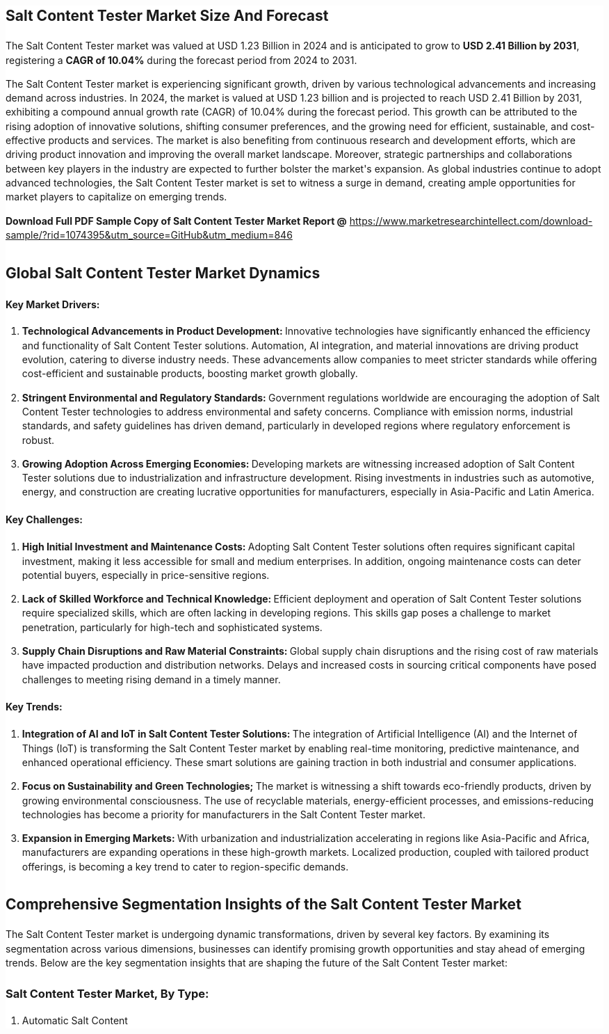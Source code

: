 <h2>Salt Content Tester Market Size And Forecast</h2><p>The Salt Content Tester market was valued at USD 1.23 Billion in 2024 and is anticipated to grow to <strong>USD 2.41 Billion by 2031</strong>, registering a <strong>CAGR of 10.04%</strong> during the forecast period from 2024 to 2031.</p><p>The Salt Content Tester market is experiencing significant growth, driven by various technological advancements and increasing demand across industries. In 2024, the market is valued at USD 1.23 billion and is projected to reach USD 2.41 Billion by 2031, exhibiting a compound annual growth rate (CAGR) of 10.04% during the forecast period. This growth can be attributed to the rising adoption of innovative solutions, shifting consumer preferences, and the growing need for efficient, sustainable, and cost-effective products and services. The market is also benefiting from continuous research and development efforts, which are driving product innovation and improving the overall market landscape. Moreover, strategic partnerships and collaborations between key players in the industry are expected to further bolster the market's expansion. As global industries continue to adopt advanced technologies, the Salt Content Tester market is set to witness a surge in demand, creating ample opportunities for market players to capitalize on emerging trends.</p><p><strong>Download Full PDF Sample Copy of Salt Content Tester Market Report @</strong>&nbsp;<a href="https://www.marketresearchintellect.com/download-sample/?rid=1074395&amp;utm_source=GitHub&amp;utm_medium=846">https://www.marketresearchintellect.com/download-sample/?rid=1074395&amp;utm_source=GitHub&amp;utm_medium=846</a></p><h2>Global Salt Content Tester Market Dynamics</h2><h4><strong>Key Market Drivers:</strong></h4><ol><li><p><strong>Technological Advancements in Product Development:&nbsp;</strong>Innovative technologies have significantly enhanced the efficiency and functionality of Salt Content Tester solutions. Automation, AI integration, and material innovations are driving product evolution, catering to diverse industry needs. These advancements allow companies to meet stricter standards while offering cost-efficient and sustainable products, boosting market growth globally.</p></li><li><p><strong>Stringent Environmental and Regulatory Standards:&nbsp;</strong>Government regulations worldwide are encouraging the adoption of Salt Content Tester technologies to address environmental and safety concerns. Compliance with emission norms, industrial standards, and safety guidelines has driven demand, particularly in developed regions where regulatory enforcement is robust.</p></li><li><p><strong>Growing Adoption Across Emerging Economies:&nbsp;</strong>Developing markets are witnessing increased adoption of Salt Content Tester solutions due to industrialization and infrastructure development. Rising investments in industries such as automotive, energy, and construction are creating lucrative opportunities for manufacturers, especially in Asia-Pacific and Latin America.</p></li></ol><h4><strong>Key Challenges:</strong></h4><ol><li><p><strong>High Initial Investment and Maintenance Costs:&nbsp;</strong>Adopting Salt Content Tester solutions often requires significant capital investment, making it less accessible for small and medium enterprises. In addition, ongoing maintenance costs can deter potential buyers, especially in price-sensitive regions.</p></li><li><p><strong>Lack of Skilled Workforce and Technical Knowledge:&nbsp;</strong>Efficient deployment and operation of Salt Content Tester solutions require specialized skills, which are often lacking in developing regions. This skills gap poses a challenge to market penetration, particularly for high-tech and sophisticated systems.</p></li><li><p><strong>Supply Chain Disruptions and Raw Material Constraints:&nbsp;</strong>Global supply chain disruptions and the rising cost of raw materials have impacted production and distribution networks. Delays and increased costs in sourcing critical components have posed challenges to meeting rising demand in a timely manner.</p></li></ol><h4><strong>Key Trends:</strong></h4><ol><li><p><strong>Integration of AI and IoT in Salt Content Tester Solutions:&nbsp;</strong>The integration of Artificial Intelligence (AI) and the Internet of Things (IoT) is transforming the Salt Content Tester market by enabling real-time monitoring, predictive maintenance, and enhanced operational efficiency. These smart solutions are gaining traction in both industrial and consumer applications.</p></li><li><p><strong>Focus on Sustainability and Green Technologies;&nbsp;</strong>The market is witnessing a shift towards eco-friendly products, driven by growing environmental consciousness. The use of recyclable materials, energy-efficient processes, and emissions-reducing technologies has become a priority for manufacturers in the Salt Content Tester market.</p></li><li><p><strong>Expansion in Emerging Markets:&nbsp;</strong>With urbanization and industrialization accelerating in regions like Asia-Pacific and Africa, manufacturers are expanding operations in these high-growth markets. Localized production, coupled with tailored product offerings, is becoming a key trend to cater to region-specific demands.</p></li></ol><div class="article-main__content" data-test-id="publishing-text-block"><h2>Comprehensive Segmentation Insights of the Salt Content Tester Market</h2><p>The Salt Content Tester market is undergoing dynamic transformations, driven by several key factors. By examining its segmentation across various dimensions, businesses can identify promising growth opportunities and stay ahead of emerging trends. Below are the key segmentation insights that are shaping the future of the Salt Content Tester market:</p><h3><strong>Salt Content Tester Market, By Type:<br /></strong></h3><ol><li>Automatic Salt Content